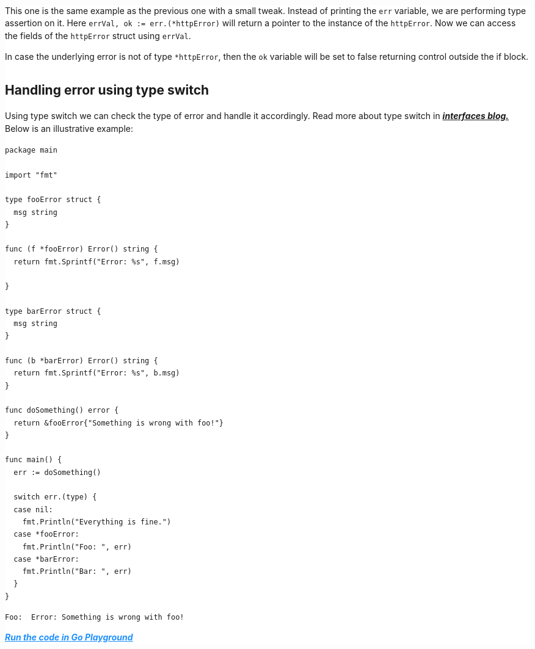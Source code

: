 This one is the same example as the previous one with a small tweak. Instead of printing the `err` variable, we are performing type assertion on it.
Here `errVal, ok := err.(*httpError)` will return a pointer to the instance of the `httpError`.
Now we can access the fields of the `httpError` struct using `errVal`.

In case the underlying error is not of type `*httpError`, then the `ok` variable will be set to false returning control outside the if block.

## Handling error using type switch

Using type switch we can check the type of error and handle it accordingly.
Read more about type switch in ***[interfaces blog.](/blog/golang/series/interface_part_2/)***
Below is an illustrative example:

```
package main

import "fmt"

type fooError struct {
  msg string
}

func (f *fooError) Error() string {
  return fmt.Sprintf("Error: %s", f.msg)

}

type barError struct {
  msg string
}

func (b *barError) Error() string {
  return fmt.Sprintf("Error: %s", b.msg)
}

func doSomething() error {
  return &fooError{"Something is wrong with foo!"}
}

func main() {
  err := doSomething()

  switch err.(type) {
  case nil:
    fmt.Println("Everything is fine.")
  case *fooError:
    fmt.Println("Foo: ", err)
  case *barError:
    fmt.Println("Bar: ", err)
  }
}
```
```
Foo:  Error: Something is wrong with foo!
```
***<a href="https://play.golang.org/p/7tbNi8TmkBg" style="color:DodgerBlue" target="_blank">Run the code in Go Playground</a>***
